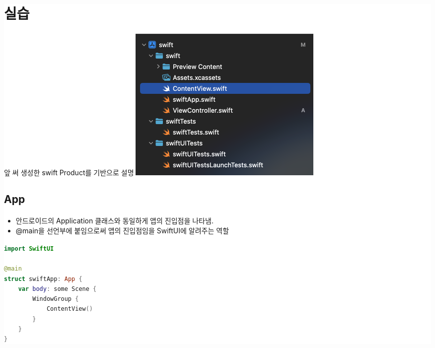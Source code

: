 # 실습

앞 써 생성한 swift Product를 기반으로 설명
<img src="./assets/image-20241029132221749.png" alt="image-20241029132221749" style="zoom:50%;" />

## App

* 안드로이드의 Application 클래스와 동일하게 앱의 진입점을 나타냄.
* @main을 선언부에 붙임으로써 앱의 진입점임을 SwiftUI에 알려주는 역할

```swift
import SwiftUI

@main
struct swiftApp: App {
    var body: some Scene {
        WindowGroup {
            ContentView()
        }
    }
}
```
